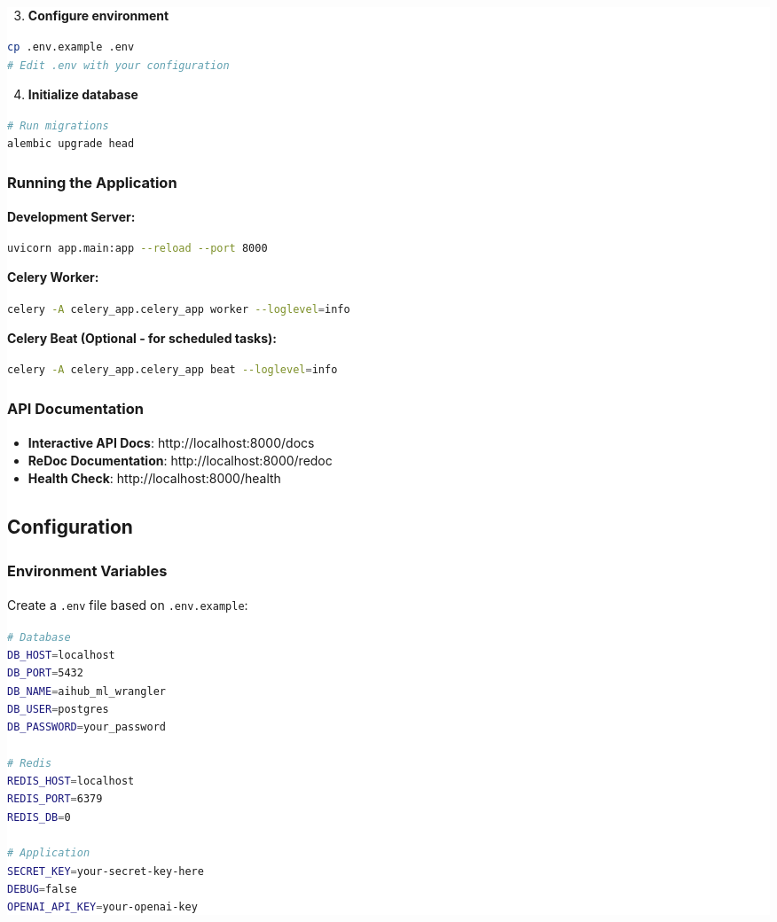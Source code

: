 3. **Configure environment**
```bash
cp .env.example .env
# Edit .env with your configuration
```

4. **Initialize database**
```bash
# Run migrations
alembic upgrade head
```

### Running the Application

**Development Server:**
```bash
uvicorn app.main:app --reload --port 8000
```

**Celery Worker:**
```bash
celery -A celery_app.celery_app worker --loglevel=info
```

**Celery Beat (Optional - for scheduled tasks):**
```bash
celery -A celery_app.celery_app beat --loglevel=info
```

### API Documentation

- **Interactive API Docs**: http://localhost:8000/docs
- **ReDoc Documentation**: http://localhost:8000/redoc
- **Health Check**: http://localhost:8000/health

## Configuration

### Environment Variables

Create a `.env` file based on `.env.example`:

```bash
# Database
DB_HOST=localhost
DB_PORT=5432
DB_NAME=aihub_ml_wrangler
DB_USER=postgres
DB_PASSWORD=your_password

# Redis
REDIS_HOST=localhost
REDIS_PORT=6379
REDIS_DB=0

# Application
SECRET_KEY=your-secret-key-here
DEBUG=false
OPENAI_API_KEY=your-openai-key
```
